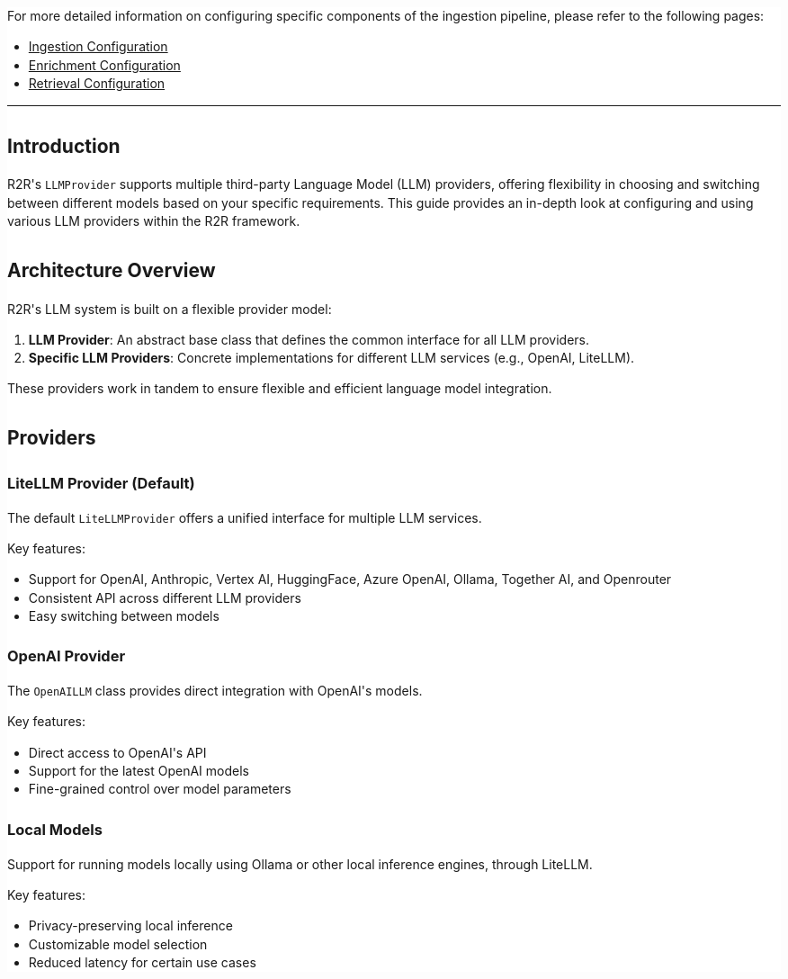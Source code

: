 For more detailed information on configuring specific components of the ingestion pipeline, please refer to the following pages:

- [Ingestion Configuration](/documentation/configuration/ingestion/overview)
- [Enrichment Configuration](/documentation/configuration/knowledge-graph/enrichment)
- [Retrieval Configuration](/documentation/configuration/retrieval/overview)

---


## Introduction

R2R's `LLMProvider` supports multiple third-party Language Model (LLM) providers, offering flexibility in choosing and switching between different models based on your specific requirements. This guide provides an in-depth look at configuring and using various LLM providers within the R2R framework.

## Architecture Overview

R2R's LLM system is built on a flexible provider model:

1. **LLM Provider**: An abstract base class that defines the common interface for all LLM providers.
2. **Specific LLM Providers**: Concrete implementations for different LLM services (e.g., OpenAI, LiteLLM).

These providers work in tandem to ensure flexible and efficient language model integration.

## Providers

### LiteLLM Provider (Default)

The default `LiteLLMProvider` offers a unified interface for multiple LLM services.

Key features:
- Support for OpenAI, Anthropic, Vertex AI, HuggingFace, Azure OpenAI, Ollama, Together AI, and Openrouter
- Consistent API across different LLM providers
- Easy switching between models

### OpenAI Provider

The `OpenAILLM` class provides direct integration with OpenAI's models.

Key features:
- Direct access to OpenAI's API
- Support for the latest OpenAI models
- Fine-grained control over model parameters

### Local Models

Support for running models locally using Ollama or other local inference engines, through LiteLLM.

Key features:
- Privacy-preserving local inference
- Customizable model selection
- Reduced latency for certain use cases
